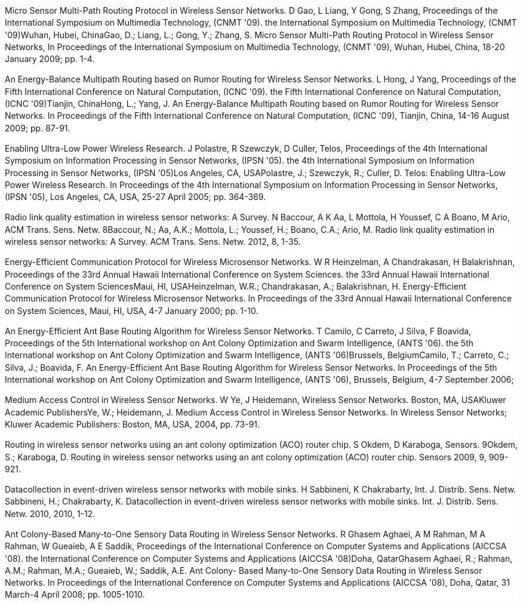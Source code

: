 Micro Sensor Multi-Path Routing Protocol in Wireless Sensor Networks. D Gao, L Liang, Y Gong, S Zhang, Proceedings of the International Symposium on Multimedia Technology, (CNMT '09). the International Symposium on Multimedia Technology, (CNMT '09)Wuhan, Hubei, ChinaGao, D.; Liang, L.; Gong, Y.; Zhang, S. Micro Sensor Multi-Path Routing Protocol in Wireless Sensor Networks, In Proceedings of the International Symposium on Multimedia Technology, (CNMT '09), Wuhan, Hubei, China, 18-20 January 2009; pp. 1-4.

An Energy-Balance Multipath Routing based on Rumor Routing for Wireless Sensor Networks. L Hong, J Yang, Proceedings of the Fifth International Conference on Natural Computation, (ICNC '09). the Fifth International Conference on Natural Computation, (ICNC '09)Tianjin, ChinaHong, L.; Yang, J. An Energy-Balance Multipath Routing based on Rumor Routing for Wireless Sensor Networks. In Proceedings of the Fifth International Conference on Natural Computation, (ICNC '09), Tianjin, China, 14-16 August 2009; pp. 87-91.

Enabling Ultra-Low Power Wireless Research. J Polastre, R Szewczyk, D Culler, Telos, Proceedings of the 4th International Symposium on Information Processing in Sensor Networks, (IPSN '05). the 4th International Symposium on Information Processing in Sensor Networks, (IPSN '05)Los Angeles, CA, USAPolastre, J.; Szewczyk, R.; Culler, D. Telos: Enabling Ultra-Low Power Wireless Research. In Proceedings of the 4th International Symposium on Information Processing in Sensor Networks, (IPSN '05), Los Angeles, CA, USA, 25-27 April 2005; pp. 364-369.

Radio link quality estimation in wireless sensor networks: A Survey. N Baccour, A K Aa, L Mottola, H Youssef, C A Boano, M Ario, ACM Trans. Sens. Netw. 8Baccour, N.; Aa, A.K.; Mottola, L.; Youssef, H.; Boano, C.A.; Ario, M. Radio link quality estimation in wireless sensor networks: A Survey. ACM Trans. Sens. Netw. 2012, 8, 1-35.

Energy-Efficient Communication Protocol for Wireless Microsensor Networks. W R Heinzelman, A Chandrakasan, H Balakrishnan, Proceedings of the 33rd Annual Hawaii International Conference on System Sciences. the 33rd Annual Hawaii International Conference on System SciencesMaui, HI, USAHeinzelman, W.R.; Chandrakasan, A.; Balakrishnan, H. Energy-Efficient Communication Protocol for Wireless Microsensor Networks. In Proceedings of the 33rd Annual Hawaii International Conference on System Sciences, Maui, HI, USA, 4-7 January 2000; pp. 1-10.

An Energy-Efficient Ant Base Routing Algorithm for Wireless Sensor Networks. T Camilo, C Carreto, J Silva, F Boavida, Proceedings of the 5th International workshop on Ant Colony Optimization and Swarm Intelligence, (ANTS '06). the 5th International workshop on Ant Colony Optimization and Swarm Intelligence, (ANTS '06)Brussels, BelgiumCamilo, T.; Carreto, C.; Silva, J.; Boavida, F. An Energy-Efficient Ant Base Routing Algorithm for Wireless Sensor Networks. In Proceedings of the 5th International workshop on Ant Colony Optimization and Swarm Intelligence, (ANTS '06), Brussels, Belgium, 4-7 September 2006;

Medium Access Control in Wireless Sensor Networks. W Ye, J Heidemann, Wireless Sensor Networks. Boston, MA, USAKluwer Academic PublishersYe, W.; Heidemann, J. Medium Access Control in Wireless Sensor Networks. In Wireless Sensor Networks; Kluwer Academic Publishers: Boston, MA, USA, 2004, pp. 73-91.

Routing in wireless sensor networks using an ant colony optimization (ACO) router chip. S Okdem, D Karaboga, Sensors. 9Okdem, S.; Karaboga, D. Routing in wireless sensor networks using an ant colony optimization (ACO) router chip. Sensors 2009, 9, 909-921.

Datacollection in event-driven wireless sensor networks with mobile sinks. H Sabbineni, K Chakrabarty, Int. J. Distrib. Sens. Netw. Sabbineni, H.; Chakrabarty, K. Datacollection in event-driven wireless sensor networks with mobile sinks. Int. J. Distrib. Sens. Netw. 2010, 2010, 1-12.

Ant Colony-Based Many-to-One Sensory Data Routing in Wireless Sensor Networks. R Ghasem Aghaei, A M Rahman, M A Rahman, W Gueaieb, A E Saddik, Proceedings of the International Conference on Computer Systems and Applications (AICCSA '08). the International Conference on Computer Systems and Applications (AICCSA '08)Doha, QatarGhasem Aghaei, R.; Rahman, A.M.; Rahman, M.A.; Gueaieb, W.; Saddik, A.E. Ant Colony- Based Many-to-One Sensory Data Routing in Wireless Sensor Networks. In Proceedings of the International Conference on Computer Systems and Applications (AICCSA '08), Doha, Qatar, 31 March-4 April 2008; pp. 1005-1010.
